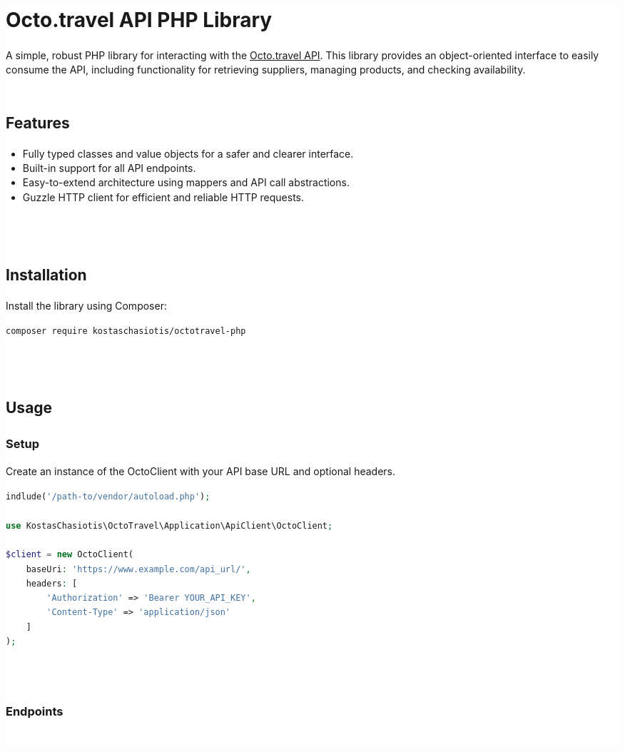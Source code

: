 # Octo.travel API PHP Library

A simple, robust PHP library for interacting with the [Octo.travel API](https://www.octo.travel/). This library provides an object-oriented interface to easily consume the API, including functionality for retrieving suppliers, managing products, and checking availability.
<br>
<br>

## Features

- Fully typed classes and value objects for a safer and clearer interface.
- Built-in support for all API endpoints.
- Easy-to-extend architecture using mappers and API call abstractions.
- Guzzle HTTP client for efficient and reliable HTTP requests.
<br>
<br>

## Installation

Install the library using Composer:

```bash
composer require kostaschasiotis/octotravel-php
```
<br>
<br>

## Usage

### Setup

Create an instance of the OctoClient with your API base URL and optional headers.

```php
indlude('/path-to/vendor/autoload.php');

use KostasChasiotis\OctoTravel\Application\ApiClient\OctoClient;

$client = new OctoClient(
    baseUri: 'https://www.example.com/api_url/',
    headers: [
        'Authorization' => 'Bearer YOUR_API_KEY',
        'Content-Type' => 'application/json'
    ]
);
```
<br>
<br>

### Endpoints
<br>
